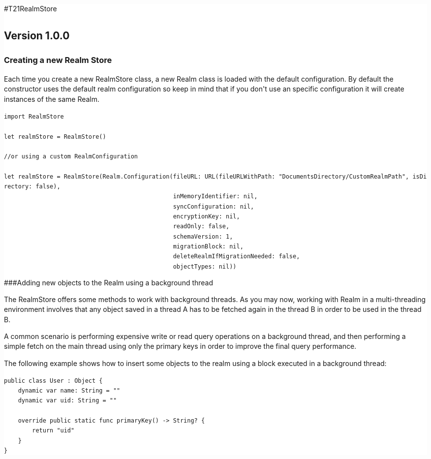 #T21RealmStore

## Version 1.0.0

### Creating a new Realm Store

Each time you create a new RealmStore class, a new Realm class is loaded with the default configuration. By default the constructor uses the default realm configuration so keep in mind that if you don't use an specific configuration it will create instances of the same Realm. 

```
import RealmStore

let realmStore = RealmStore()

//or using a custom RealmConfiguration

let realmStore = RealmStore(Realm.Configuration(fileURL: URL(fileURLWithPath: "DocumentsDirectory/CustomRealmPath", isDirectory: false),
                                                inMemoryIdentifier: nil,
                                                syncConfiguration: nil,
                                                encryptionKey: nil,
                                                readOnly: false,
                                                schemaVersion: 1,
                                                migrationBlock: nil,
                                                deleteRealmIfMigrationNeeded: false,
                                                objectTypes: nil))

```

###Adding new objects to the Realm using a background thread

The RealmStore offers some methods to work with background threads. As you may now, working with Realm in a multi-threading environment involves that any object saved in a thread A has to be fetched again in the thread B in order to be used in the thread B.

A common scenario is performing expensive write or read query operations on a background thread, and then performing a simple fetch on the main thread using only the primary keys in order to improve the final query performance.

The following example shows how to insert some objects to the realm using a block executed in a background thread:

```
public class User : Object {
    dynamic var name: String = ""
    dynamic var uid: String = ""
    
    override public static func primaryKey() -> String? {
        return "uid"
    }
}

```
